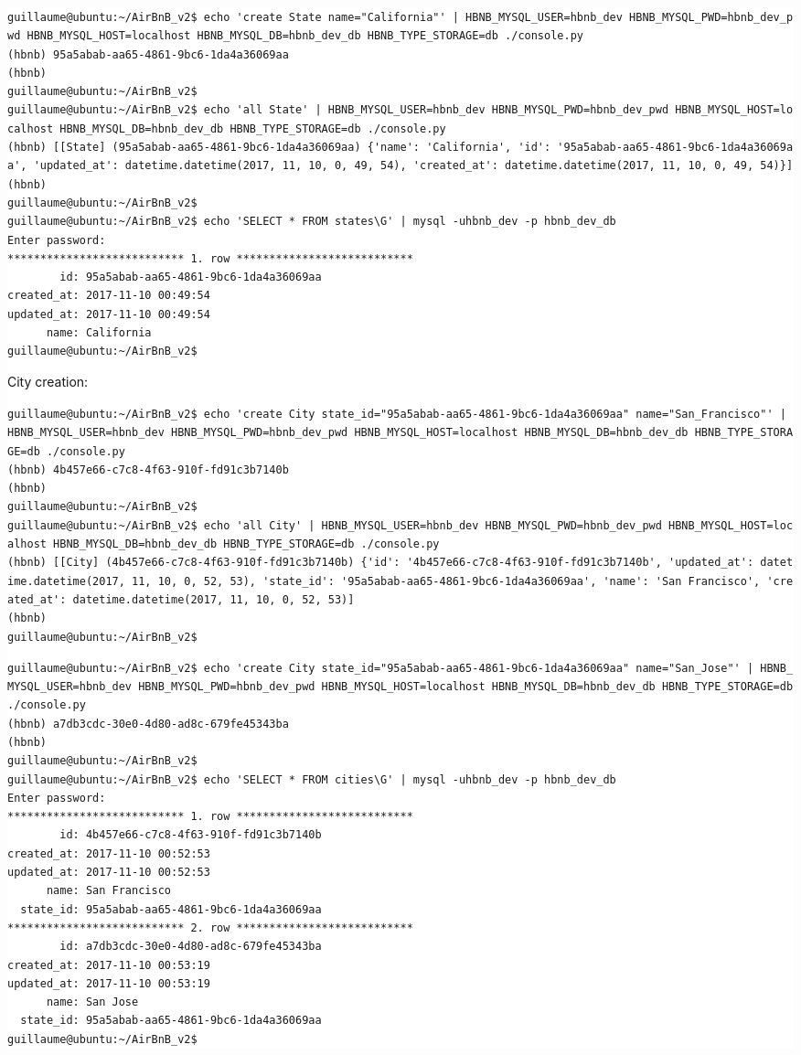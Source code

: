```
guillaume@ubuntu:~/AirBnB_v2$ echo 'create State name="California"' | HBNB_MYSQL_USER=hbnb_dev HBNB_MYSQL_PWD=hbnb_dev_pwd HBNB_MYSQL_HOST=localhost HBNB_MYSQL_DB=hbnb_dev_db HBNB_TYPE_STORAGE=db ./console.py 
(hbnb) 95a5abab-aa65-4861-9bc6-1da4a36069aa
(hbnb)
guillaume@ubuntu:~/AirBnB_v2$ 
guillaume@ubuntu:~/AirBnB_v2$ echo 'all State' | HBNB_MYSQL_USER=hbnb_dev HBNB_MYSQL_PWD=hbnb_dev_pwd HBNB_MYSQL_HOST=localhost HBNB_MYSQL_DB=hbnb_dev_db HBNB_TYPE_STORAGE=db ./console.py 
(hbnb) [[State] (95a5abab-aa65-4861-9bc6-1da4a36069aa) {'name': 'California', 'id': '95a5abab-aa65-4861-9bc6-1da4a36069aa', 'updated_at': datetime.datetime(2017, 11, 10, 0, 49, 54), 'created_at': datetime.datetime(2017, 11, 10, 0, 49, 54)}]
(hbnb)
guillaume@ubuntu:~/AirBnB_v2$ 
guillaume@ubuntu:~/AirBnB_v2$ echo 'SELECT * FROM states\G' | mysql -uhbnb_dev -p hbnb_dev_db
Enter password: 
*************************** 1. row ***************************
        id: 95a5abab-aa65-4861-9bc6-1da4a36069aa
created_at: 2017-11-10 00:49:54
updated_at: 2017-11-10 00:49:54
      name: California
guillaume@ubuntu:~/AirBnB_v2$ 

```

City creation:

```
guillaume@ubuntu:~/AirBnB_v2$ echo 'create City state_id="95a5abab-aa65-4861-9bc6-1da4a36069aa" name="San_Francisco"' | HBNB_MYSQL_USER=hbnb_dev HBNB_MYSQL_PWD=hbnb_dev_pwd HBNB_MYSQL_HOST=localhost HBNB_MYSQL_DB=hbnb_dev_db HBNB_TYPE_STORAGE=db ./console.py
(hbnb) 4b457e66-c7c8-4f63-910f-fd91c3b7140b
(hbnb)
guillaume@ubuntu:~/AirBnB_v2$ 
guillaume@ubuntu:~/AirBnB_v2$ echo 'all City' | HBNB_MYSQL_USER=hbnb_dev HBNB_MYSQL_PWD=hbnb_dev_pwd HBNB_MYSQL_HOST=localhost HBNB_MYSQL_DB=hbnb_dev_db HBNB_TYPE_STORAGE=db ./console.py 
(hbnb) [[City] (4b457e66-c7c8-4f63-910f-fd91c3b7140b) {'id': '4b457e66-c7c8-4f63-910f-fd91c3b7140b', 'updated_at': datetime.datetime(2017, 11, 10, 0, 52, 53), 'state_id': '95a5abab-aa65-4861-9bc6-1da4a36069aa', 'name': 'San Francisco', 'created_at': datetime.datetime(2017, 11, 10, 0, 52, 53)]
(hbnb)
guillaume@ubuntu:~/AirBnB_v2$ 

```

```
guillaume@ubuntu:~/AirBnB_v2$ echo 'create City state_id="95a5abab-aa65-4861-9bc6-1da4a36069aa" name="San_Jose"' | HBNB_MYSQL_USER=hbnb_dev HBNB_MYSQL_PWD=hbnb_dev_pwd HBNB_MYSQL_HOST=localhost HBNB_MYSQL_DB=hbnb_dev_db HBNB_TYPE_STORAGE=db ./console.py
(hbnb) a7db3cdc-30e0-4d80-ad8c-679fe45343ba
(hbnb)
guillaume@ubuntu:~/AirBnB_v2$ 
guillaume@ubuntu:~/AirBnB_v2$ echo 'SELECT * FROM cities\G' | mysql -uhbnb_dev -p hbnb_dev_db
Enter password: 
*************************** 1. row ***************************
        id: 4b457e66-c7c8-4f63-910f-fd91c3b7140b
created_at: 2017-11-10 00:52:53
updated_at: 2017-11-10 00:52:53
      name: San Francisco
  state_id: 95a5abab-aa65-4861-9bc6-1da4a36069aa
*************************** 2. row ***************************
        id: a7db3cdc-30e0-4d80-ad8c-679fe45343ba
created_at: 2017-11-10 00:53:19
updated_at: 2017-11-10 00:53:19
      name: San Jose
  state_id: 95a5abab-aa65-4861-9bc6-1da4a36069aa
guillaume@ubuntu:~/AirBnB_v2$ 
```